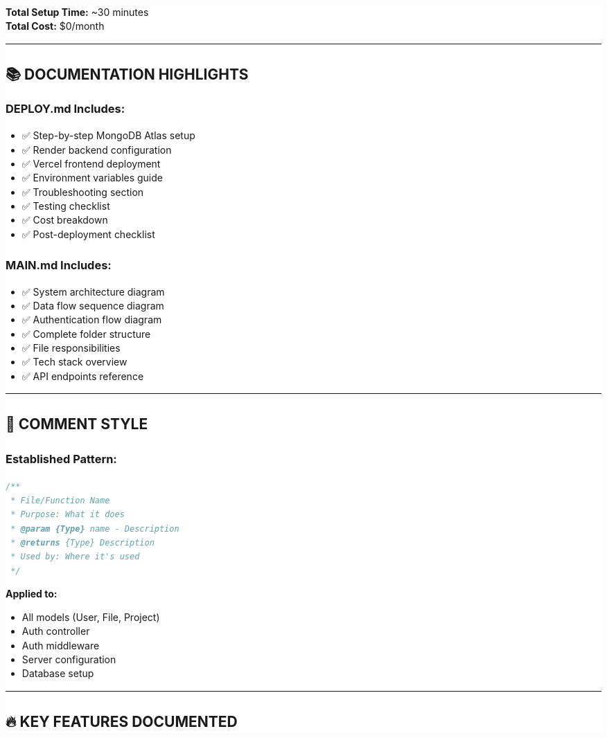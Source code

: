 **Total Setup Time:** ~30 minutes  
**Total Cost:** $0/month

---

## 📚 **DOCUMENTATION HIGHLIGHTS**

### **DEPLOY.md Includes:**
- ✅ Step-by-step MongoDB Atlas setup
- ✅ Render backend configuration
- ✅ Vercel frontend deployment
- ✅ Environment variables guide
- ✅ Troubleshooting section
- ✅ Testing checklist
- ✅ Cost breakdown
- ✅ Post-deployment checklist

### **MAIN.md Includes:**
- ✅ System architecture diagram
- ✅ Data flow sequence diagram
- ✅ Authentication flow diagram
- ✅ Complete folder structure
- ✅ File responsibilities
- ✅ Tech stack overview
- ✅ API endpoints reference

---

## 🎨 **COMMENT STYLE**

### **Established Pattern:**

```javascript
/**
 * File/Function Name
 * Purpose: What it does
 * @param {Type} name - Description
 * @returns {Type} Description
 * Used by: Where it's used
 */
```

**Applied to:**
- All models (User, File, Project)
- Auth controller
- Auth middleware
- Server configuration
- Database setup

---

## 🔥 **KEY FEATURES DOCUMENTED**
